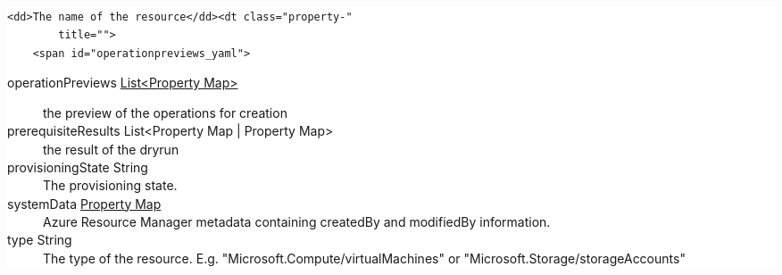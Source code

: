     <dd>The name of the resource</dd><dt class="property-"
            title="">
        <span id="operationpreviews_yaml">
<a data-swiftype-name="resource-property" data-swiftype-type="text" href="#operationpreviews_yaml" style="color: inherit; text-decoration: inherit;">operation<wbr>Previews</a>
</span>
        <span class="property-indicator"></span>
        <span class="property-type"><a href="#dryrunoperationpreviewresponse">List&lt;Property Map&gt;</a></span>
    </dt>
    <dd>the preview of the operations for creation</dd><dt class="property-"
            title="">
        <span id="prerequisiteresults_yaml">
<a data-swiftype-name="resource-property" data-swiftype-type="text" href="#prerequisiteresults_yaml" style="color: inherit; text-decoration: inherit;">prerequisite<wbr>Results</a>
</span>
        <span class="property-indicator"></span>
        <span class="property-type">List&lt;Property Map | Property Map&gt;</span>
    </dt>
    <dd>the result of the dryrun</dd><dt class="property-"
            title="">
        <span id="provisioningstate_yaml">
<a data-swiftype-name="resource-property" data-swiftype-type="text" href="#provisioningstate_yaml" style="color: inherit; text-decoration: inherit;">provisioning<wbr>State</a>
</span>
        <span class="property-indicator"></span>
        <span class="property-type">String</span>
    </dt>
    <dd>The provisioning state.</dd><dt class="property-"
            title="">
        <span id="systemdata_yaml">
<a data-swiftype-name="resource-property" data-swiftype-type="text" href="#systemdata_yaml" style="color: inherit; text-decoration: inherit;">system<wbr>Data</a>
</span>
        <span class="property-indicator"></span>
        <span class="property-type"><a href="#systemdataresponse">Property Map</a></span>
    </dt>
    <dd>Azure Resource Manager metadata containing createdBy and modifiedBy information.</dd><dt class="property-"
            title="">
        <span id="type_yaml">
<a data-swiftype-name="resource-property" data-swiftype-type="text" href="#type_yaml" style="color: inherit; text-decoration: inherit;">type</a>
</span>
        <span class="property-indicator"></span>
        <span class="property-type">String</span>
    </dt>
    <dd>The type of the resource. E.g. &quot;Microsoft.Compute/virtualMachines&quot; or &quot;Microsoft.Storage/storageAccounts&quot;</dd></dl>
</pulumi-choosable>
</div>
